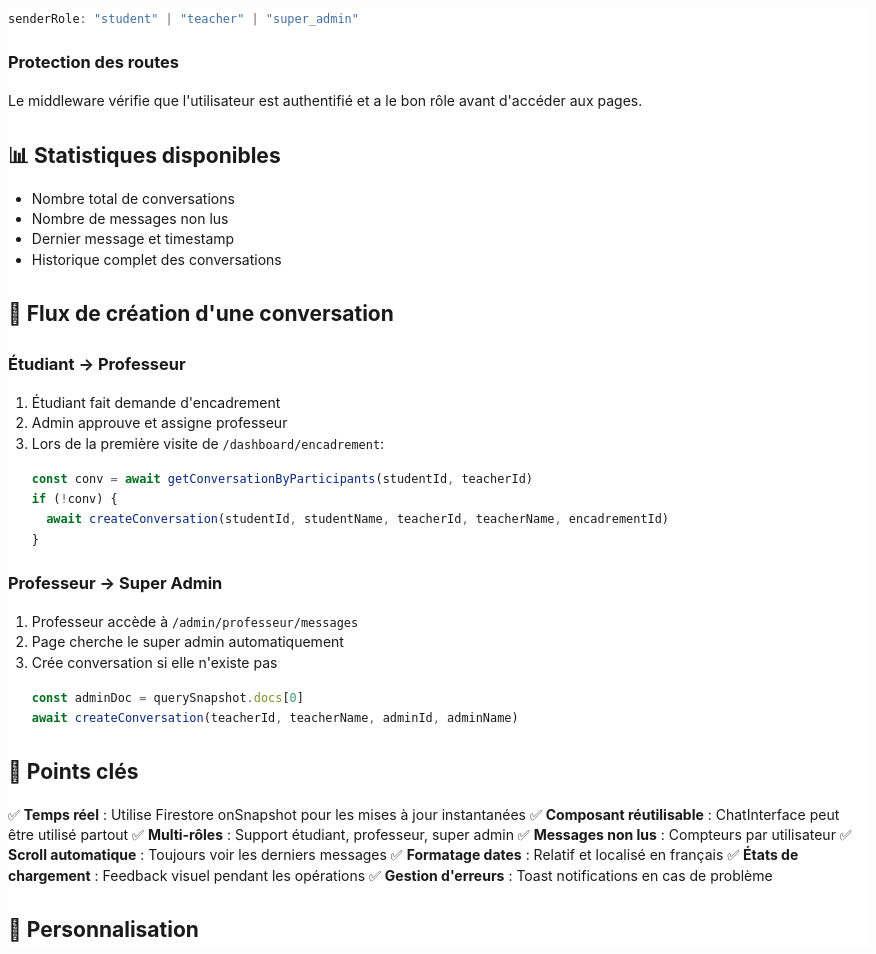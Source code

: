 ```typescript
senderRole: "student" | "teacher" | "super_admin"
```

### Protection des routes

Le middleware vérifie que l'utilisateur est authentifié et a le bon rôle avant d'accéder aux pages.

## 📊 Statistiques disponibles

- Nombre total de conversations
- Nombre de messages non lus
- Dernier message et timestamp
- Historique complet des conversations

## 🔄 Flux de création d'une conversation

### Étudiant → Professeur

1. Étudiant fait demande d'encadrement
2. Admin approuve et assigne professeur
3. Lors de la première visite de `/dashboard/encadrement`:
   ```typescript
   const conv = await getConversationByParticipants(studentId, teacherId)
   if (!conv) {
     await createConversation(studentId, studentName, teacherId, teacherName, encadrementId)
   }
   ```

### Professeur → Super Admin

1. Professeur accède à `/admin/professeur/messages`
2. Page cherche le super admin automatiquement
3. Crée conversation si elle n'existe pas
   ```typescript
   const adminDoc = querySnapshot.docs[0]
   await createConversation(teacherId, teacherName, adminId, adminName)
   ```

## 🎯 Points clés

✅ **Temps réel** : Utilise Firestore onSnapshot pour les mises à jour instantanées
✅ **Composant réutilisable** : ChatInterface peut être utilisé partout
✅ **Multi-rôles** : Support étudiant, professeur, super admin
✅ **Messages non lus** : Compteurs par utilisateur
✅ **Scroll automatique** : Toujours voir les derniers messages
✅ **Formatage dates** : Relatif et localisé en français
✅ **États de chargement** : Feedback visuel pendant les opérations
✅ **Gestion d'erreurs** : Toast notifications en cas de problème

## 🔧 Personnalisation
